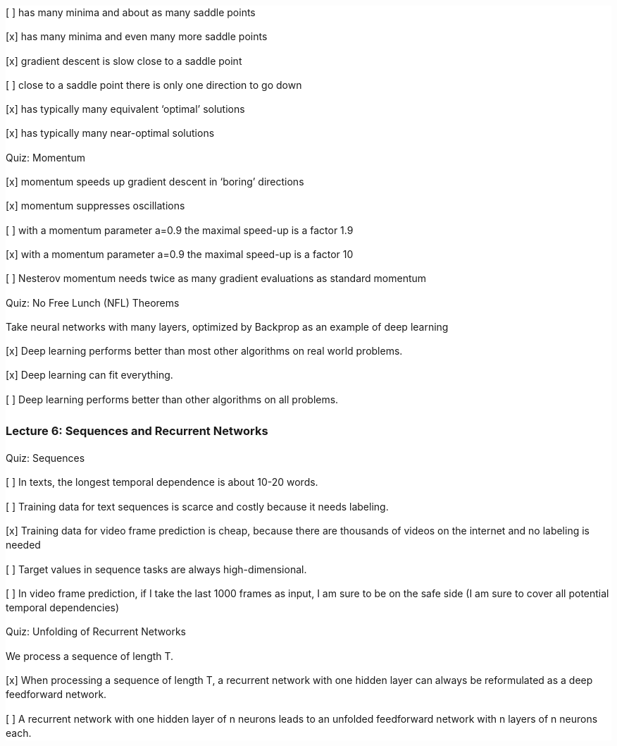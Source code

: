 [  ] has many minima and about as many saddle points

[x] has many minima and even many more saddle points

[x] gradient descent is slow close to a saddle point

[  ] close to a saddle point there is only one direction to go down

[x] has typically many equivalent ‘optimal’ solutions

[x] has typically many near-optimal solutions



Quiz: Momentum

[x]  momentum speeds up gradient descent in ‘boring’ directions

[x] momentum suppresses oscillations

[  ] with a momentum parameter a=0.9 the maximal speed-up is a factor 1.9

[x] with a momentum parameter a=0.9 the maximal speed-up is a factor 10

[  ] Nesterov momentum needs twice as many gradient evaluations as standard momentum



Quiz: No Free Lunch (NFL) Theorems

Take neural networks with many layers, optimized by Backprop as an example of deep learning

[x] Deep learning performs better than most other algorithms on real world problems.

[x] Deep learning can fit everything.

[  ] Deep learning performs better than other algorithms on all problems.



### Lecture 6: Sequences and Recurrent Networks

Quiz: Sequences

[  ] In texts, the longest temporal dependence is about 10-20 words. 

[  ] Training data for text sequences is scarce and costly because it needs labeling.

[x] Training data for video frame prediction is cheap, because there are thousands of videos on the internet and no labeling is needed

[  ] Target values in sequence tasks are always high-dimensional.

[  ] In video frame prediction, if I take the last 1000 frames as input, I am sure to be on the safe side (I am sure to cover all potential temporal dependencies)



Quiz: Unfolding of Recurrent Networks

We process a sequence of length T.

[x] When processing a sequence of length T, a recurrent network with one hidden layer can always be reformulated as a deep feedforward network.

[ ] A recurrent network with one hidden layer of n neurons leads to an unfolded feedforward network with n layers of n neurons each.

